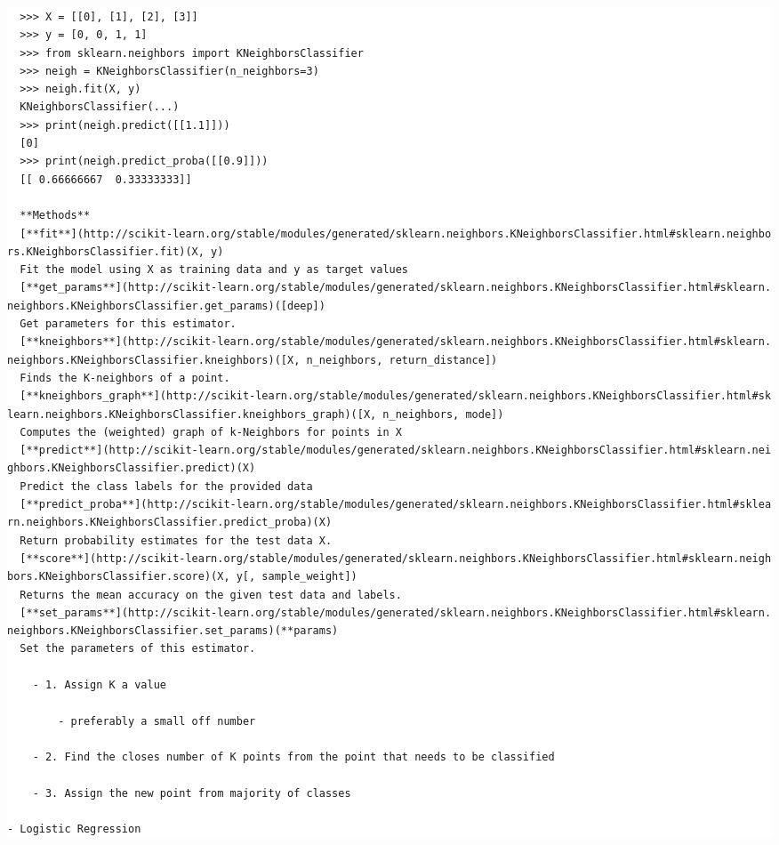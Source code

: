 	  >>> X = [[0], [1], [2], [3]]  
	  >>> y = [0, 0, 1, 1]  
	  >>> from sklearn.neighbors import KNeighborsClassifier  
	  >>> neigh = KNeighborsClassifier(n_neighbors=3)  
	  >>> neigh.fit(X, y)   
	  KNeighborsClassifier(...)  
	  >>> print(neigh.predict([[1.1]]))  
	  [0]  
	  >>> print(neigh.predict_proba([[0.9]]))  
	  [[ 0.66666667  0.33333333]]  
	    
	  **Methods**  
	  [**fit**](http://scikit-learn.org/stable/modules/generated/sklearn.neighbors.KNeighborsClassifier.html#sklearn.neighbors.KNeighborsClassifier.fit)(X, y)  
	  Fit the model using X as training data and y as target values  
	  [**get_params**](http://scikit-learn.org/stable/modules/generated/sklearn.neighbors.KNeighborsClassifier.html#sklearn.neighbors.KNeighborsClassifier.get_params)([deep])  
	  Get parameters for this estimator.  
	  [**kneighbors**](http://scikit-learn.org/stable/modules/generated/sklearn.neighbors.KNeighborsClassifier.html#sklearn.neighbors.KNeighborsClassifier.kneighbors)([X, n_neighbors, return_distance])  
	  Finds the K-neighbors of a point.  
	  [**kneighbors_graph**](http://scikit-learn.org/stable/modules/generated/sklearn.neighbors.KNeighborsClassifier.html#sklearn.neighbors.KNeighborsClassifier.kneighbors_graph)([X, n_neighbors, mode])  
	  Computes the (weighted) graph of k-Neighbors for points in X  
	  [**predict**](http://scikit-learn.org/stable/modules/generated/sklearn.neighbors.KNeighborsClassifier.html#sklearn.neighbors.KNeighborsClassifier.predict)(X)  
	  Predict the class labels for the provided data  
	  [**predict_proba**](http://scikit-learn.org/stable/modules/generated/sklearn.neighbors.KNeighborsClassifier.html#sklearn.neighbors.KNeighborsClassifier.predict_proba)(X)  
	  Return probability estimates for the test data X.  
	  [**score**](http://scikit-learn.org/stable/modules/generated/sklearn.neighbors.KNeighborsClassifier.html#sklearn.neighbors.KNeighborsClassifier.score)(X, y[, sample_weight])  
	  Returns the mean accuracy on the given test data and labels.  
	  [**set_params**](http://scikit-learn.org/stable/modules/generated/sklearn.neighbors.KNeighborsClassifier.html#sklearn.neighbors.KNeighborsClassifier.set_params)(**params)  
	  Set the parameters of this estimator.

		- 1. Assign K a value

			- preferably a small off number

		- 2. Find the closes number of K points from the point that needs to be classified

		- 3. Assign the new point from majority of classes

	- Logistic Regression